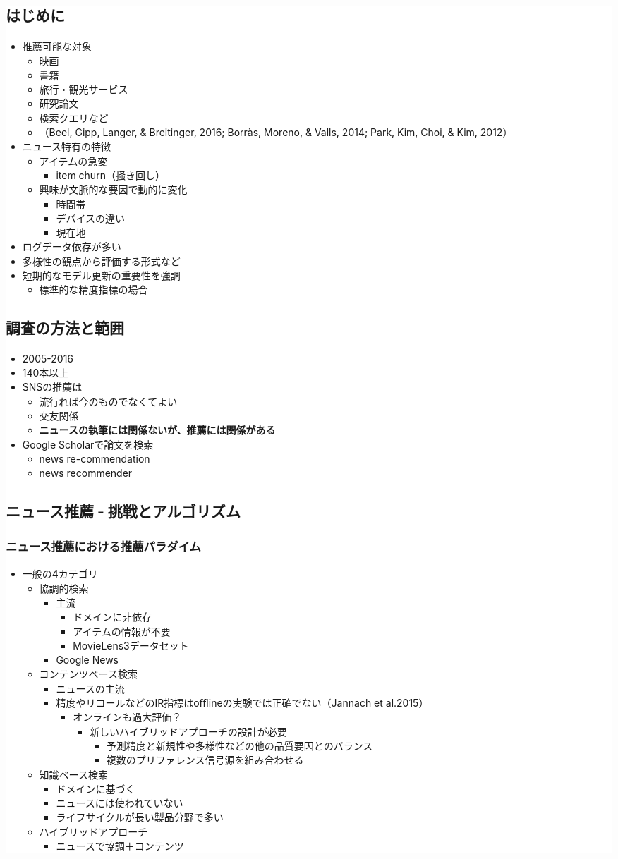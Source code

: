 

## はじめに
- 推薦可能な対象
    - 映画
    - 書籍
    - 旅行・観光サービス
    - 研究論文
    - 検索クエリなど
    - （Beel, Gipp, Langer, & Breitinger, 2016; Borràs, Moreno, & Valls, 2014; Park, Kim, Choi, & Kim, 2012）
- ニュース特有の特徴
    - アイテムの急変
        - item churn（掻き回し）
    - 興味が文脈的な要因で動的に変化
        - 時間帯
        - デバイスの違い
        - 現在地
- ログデータ依存が多い
- 多様性の観点から評価する形式など
- 短期的なモデル更新の重要性を強調
    - 標準的な精度指標の場合



## 調査の方法と範囲
- 2005-2016
- 140本以上
- SNSの推薦は
    - 流行れば今のものでなくてよい
    - 交友関係
    - **ニュースの執筆には関係ないが、推薦には関係がある**
- Google Scholarで論文を検索
    - news re-commendation
    - news recommender



## ニュース推薦 - 挑戦とアルゴリズム

### ニュース推薦における推薦パラダイム
- 一般の4カテゴリ
    - 協調的検索
        - 主流
            - ドメインに非依存
            - アイテムの情報が不要
            - MovieLens3データセット
        - Google News
    - コンテンツベース検索
        - ニュースの主流
        - 精度やリコールなどのIR指標はoﬄineの実験では正確でない（Jannach et al.2015）
            - オンラインも過大評価？
                - 新しいハイブリッドアプローチの設計が必要
                    - 予測精度と新規性や多様性などの他の品質要因とのバランス
                    - 複数のプリファレンス信号源を組み合わせる
    - 知識ベース検索
        - ドメインに基づく
        - ニュースには使われていない
        - ライフサイクルが長い製品分野で多い
    - ハイブリッドアプローチ
        - ニュースで協調＋コンテンツ
